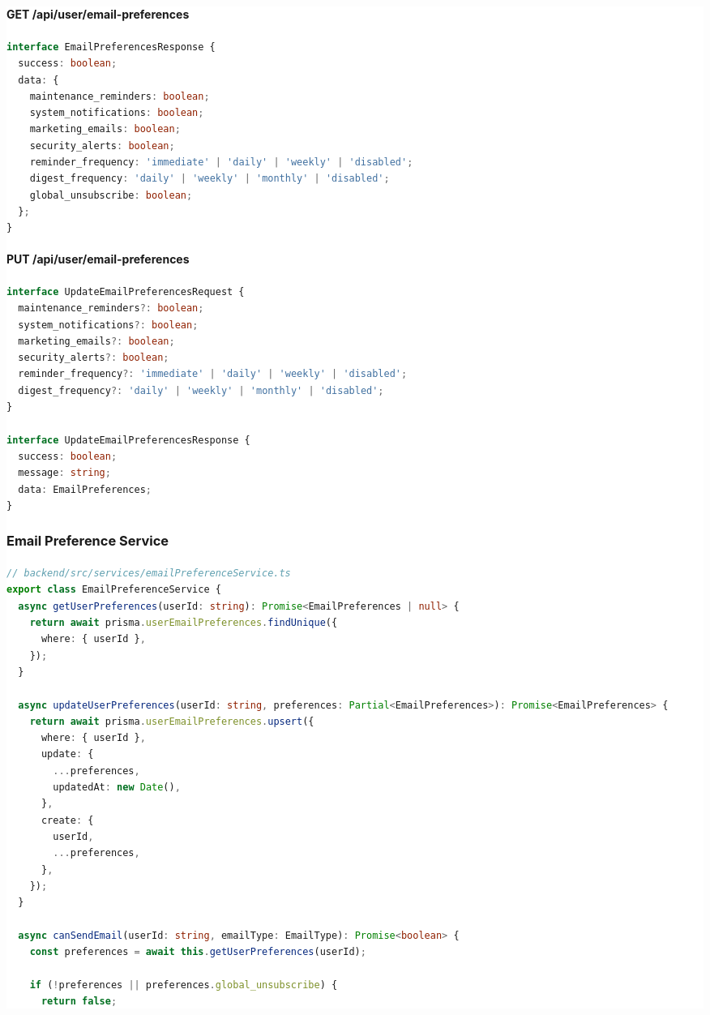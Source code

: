 #### GET /api/user/email-preferences
```typescript
interface EmailPreferencesResponse {
  success: boolean;
  data: {
    maintenance_reminders: boolean;
    system_notifications: boolean;
    marketing_emails: boolean;
    security_alerts: boolean;
    reminder_frequency: 'immediate' | 'daily' | 'weekly' | 'disabled';
    digest_frequency: 'daily' | 'weekly' | 'monthly' | 'disabled';
    global_unsubscribe: boolean;
  };
}
```

#### PUT /api/user/email-preferences
```typescript
interface UpdateEmailPreferencesRequest {
  maintenance_reminders?: boolean;
  system_notifications?: boolean;
  marketing_emails?: boolean;
  security_alerts?: boolean;
  reminder_frequency?: 'immediate' | 'daily' | 'weekly' | 'disabled';
  digest_frequency?: 'daily' | 'weekly' | 'monthly' | 'disabled';
}

interface UpdateEmailPreferencesResponse {
  success: boolean;
  message: string;
  data: EmailPreferences;
}
```

### Email Preference Service
```typescript
// backend/src/services/emailPreferenceService.ts
export class EmailPreferenceService {
  async getUserPreferences(userId: string): Promise<EmailPreferences | null> {
    return await prisma.userEmailPreferences.findUnique({
      where: { userId },
    });
  }

  async updateUserPreferences(userId: string, preferences: Partial<EmailPreferences>): Promise<EmailPreferences> {
    return await prisma.userEmailPreferences.upsert({
      where: { userId },
      update: {
        ...preferences,
        updatedAt: new Date(),
      },
      create: {
        userId,
        ...preferences,
      },
    });
  }

  async canSendEmail(userId: string, emailType: EmailType): Promise<boolean> {
    const preferences = await this.getUserPreferences(userId);
    
    if (!preferences || preferences.global_unsubscribe) {
      return false;
```